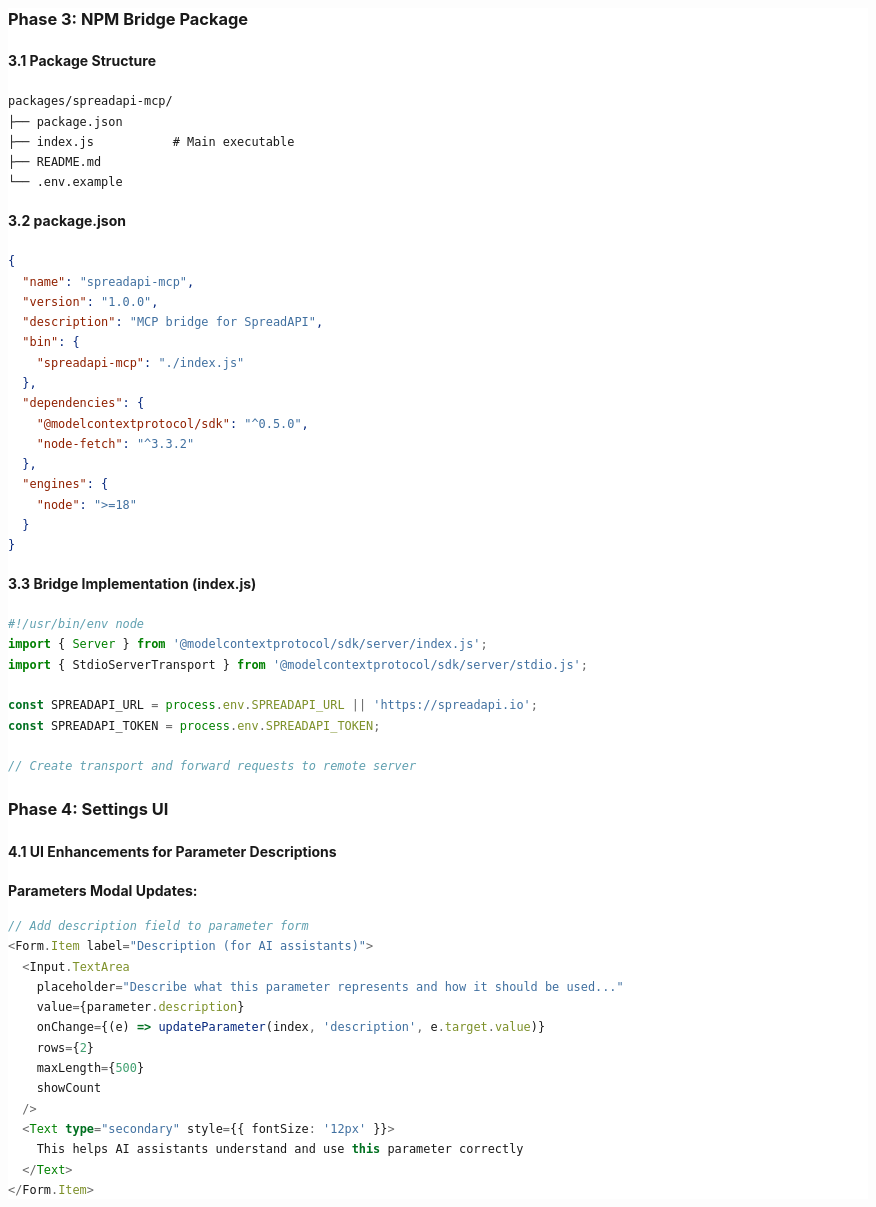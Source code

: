 ### Phase 3: NPM Bridge Package

#### 3.1 Package Structure
```
packages/spreadapi-mcp/
├── package.json
├── index.js           # Main executable
├── README.md
└── .env.example
```

#### 3.2 package.json
```json
{
  "name": "spreadapi-mcp",
  "version": "1.0.0",
  "description": "MCP bridge for SpreadAPI",
  "bin": {
    "spreadapi-mcp": "./index.js"
  },
  "dependencies": {
    "@modelcontextprotocol/sdk": "^0.5.0",
    "node-fetch": "^3.3.2"
  },
  "engines": {
    "node": ">=18"
  }
}
```

#### 3.3 Bridge Implementation (index.js)
```javascript
#!/usr/bin/env node
import { Server } from '@modelcontextprotocol/sdk/server/index.js';
import { StdioServerTransport } from '@modelcontextprotocol/sdk/server/stdio.js';

const SPREADAPI_URL = process.env.SPREADAPI_URL || 'https://spreadapi.io';
const SPREADAPI_TOKEN = process.env.SPREADAPI_TOKEN;

// Create transport and forward requests to remote server
```

### Phase 4: Settings UI

#### 4.1 UI Enhancements for Parameter Descriptions

**Parameters Modal Updates:**
```typescript
// Add description field to parameter form
<Form.Item label="Description (for AI assistants)">
  <Input.TextArea
    placeholder="Describe what this parameter represents and how it should be used..."
    value={parameter.description}
    onChange={(e) => updateParameter(index, 'description', e.target.value)}
    rows={2}
    maxLength={500}
    showCount
  />
  <Text type="secondary" style={{ fontSize: '12px' }}>
    This helps AI assistants understand and use this parameter correctly
  </Text>
</Form.Item>
```
